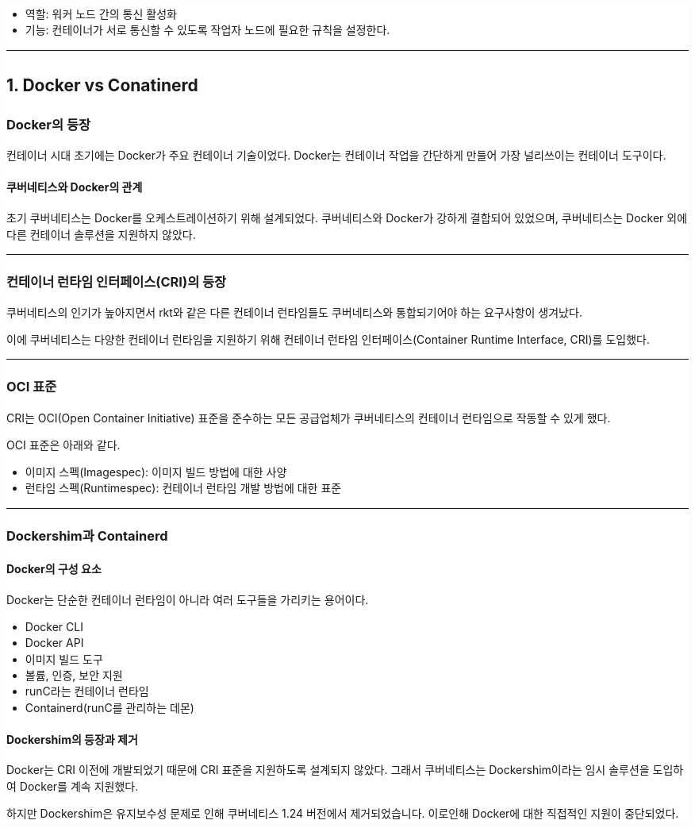 - 역할: 워커 노드 간의 통신 활성화
- 기능: 컨테이너가 서로 통신할 수 있도록 작업자 노드에 필요한 규칙을 설정한다.

---

## 1. Docker vs Conatinerd

### Docker의 등장

컨테이너 시대 초기에는 Docker가 주요 컨테이너 기술이었다. Docker는 컨테이너 작업을 간단하게 만들어 가장 널리쓰이는 컨테이너 도구이다.

#### 쿠버네티스와 Docker의 관계

초기 쿠버네티스는 Docker를 오케스트레이션하기 위해 설계되었다. 쿠버네티스와 Docker가 강하게 결합되어 있었으며, 쿠버네티스는 Docker 외에 다른 컨테이너 솔루션을 지원하지 않았다.

---

### 컨테이너 런타임 인터페이스(CRI)의 등장

쿠버네티스의 인기가 높아지면서 rkt와 같은 다른 컨테이너 런타임들도 쿠버네티스와 통합되기어야 하는 요구사항이 생겨났다.

이에 쿠버네티스는 다양한 컨테이너 런타임을 지원하기 위해 컨테이너 런타임 인터페이스(Container Runtime Interface, CRI)를 도입했다.

---

### OCI 표준

CRI는 OCI(Open Container Initiative) 표준을 준수하는 모든 공급업체가 쿠버네티스의 컨테이너 런타임으로 작동할 수 있게 했다.

OCI 표준은 아래와 같다.

- 이미지 스펙(Imagespec): 이미지 빌드 방법에 대한 사양
- 런타임 스펙(Runtimespec): 컨테이너 런타임 개발 방법에 대한 표준

---

### Dockershim과 Containerd

#### Docker의 구성 요소

Docker는 단순한 컨테이너 런타임이 아니라 여러 도구들을 가리키는 용어이다.

- Docker CLI
- Docker API
- 이미지 빌드 도구
- 볼륨, 인증, 보안 지원
- runC라는 컨테이너 런타임
- Containerd(runC를 관리하는 데몬)

#### Dockershim의 등장과 제거

Docker는 CRI 이전에 개발되었기 때문에 CRI 표준을 지원하도록 설계되지 않았다. 그래서 쿠버네티스는 Dockershim이라는 임시 솔루션을 도입하여 Docker를 계속 지원했다.

하지만 Dockershim은 유지보수성 문제로 인해 쿠버네티스 1.24 버전에서 제거되었습니다. 이로인해 Docker에 대한 직접적인 지원이 중단되었다.
